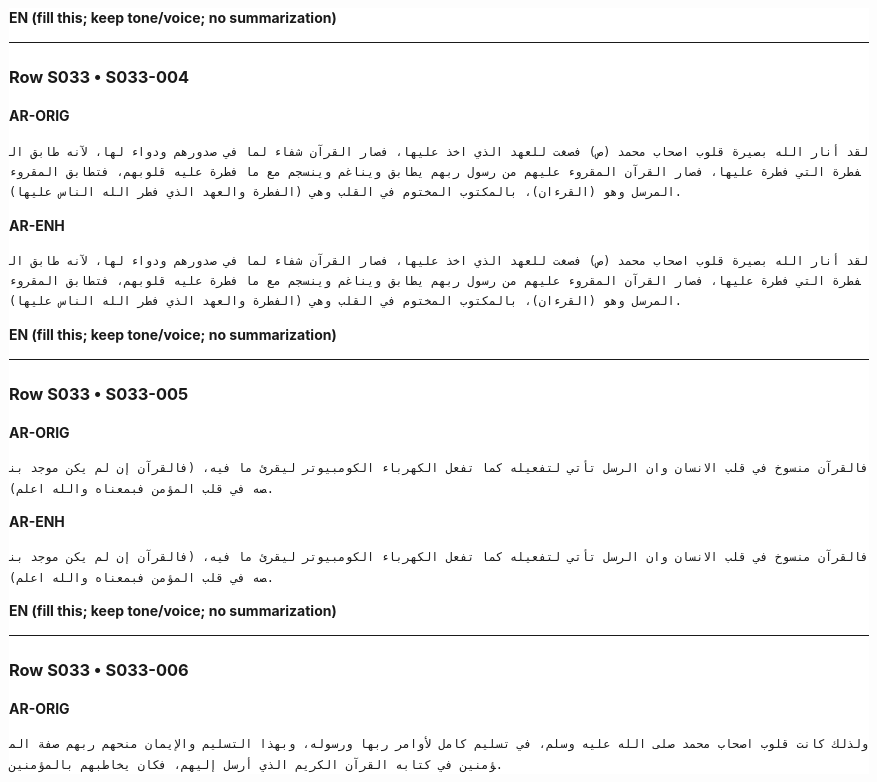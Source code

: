 **EN (fill this; keep tone/voice; no summarization)**
```en

```

---
### Row S033 • S033-004

**AR-ORIG**
```ar
لقد أنار الله بصيرة قلوب اصحاب محمد (ص) فصغت للعهد الذي اخذ عليها، فصار القرآن شفاء لما في صدورهم ودواء لها، لآنه طابق الفطرة التي فطرة عليها، فصار القرآن المقروء عليهم من رسول ربهم يطابق ويناغم وينسجم مع ما فطرة عليه قلوبهم، فتطابق المقروء المرسل وهو (القرءان)، بالمكتوب المختوم في القلب وهي (الفطرة والعهد الذي فطر الله الناس عليها).
```

**AR-ENH**
```ar
لقد أنار الله بصيرة قلوب اصحاب محمد (ص) فصغت للعهد الذي اخذ عليها، فصار القرآن شفاء لما في صدورهم ودواء لها، لآنه طابق الفطرة التي فطرة عليها، فصار القرآن المقروء عليهم من رسول ربهم يطابق ويناغم وينسجم مع ما فطرة عليه قلوبهم، فتطابق المقروء المرسل وهو (القرءان)، بالمكتوب المختوم في القلب وهي (الفطرة والعهد الذي فطر الله الناس عليها).
```

**EN (fill this; keep tone/voice; no summarization)**
```en

```

---
### Row S033 • S033-005

**AR-ORIG**
```ar
فالقرآن منسوخ في قلب الانسان وان الرسل تأتي لتفعيله كما تفعل الكهرباء الكومبيوتر ليقرئ ما فيه، (فالقرآن إن لم يكن موجد بنصه في قلب المؤمن فبمعناه والله اعلم).
```

**AR-ENH**
```ar
فالقرآن منسوخ في قلب الانسان وان الرسل تأتي لتفعيله كما تفعل الكهرباء الكومبيوتر ليقرئ ما فيه، (فالقرآن إن لم يكن موجد بنصه في قلب المؤمن فبمعناه والله اعلم).
```

**EN (fill this; keep tone/voice; no summarization)**
```en

```

---
### Row S033 • S033-006

**AR-ORIG**
```ar
ولذلك كانت قلوب اصحاب محمد صلى الله عليه وسلم، في تسليم كامل لأوامر ربها ورسوله، وبهذا التسليم والإيمان منحهم ربهم صفة المؤمنين في كتابه القرآن الكريم الذي أرسل إليهم، فكان يخاطبهم بالمؤمنين.
```
